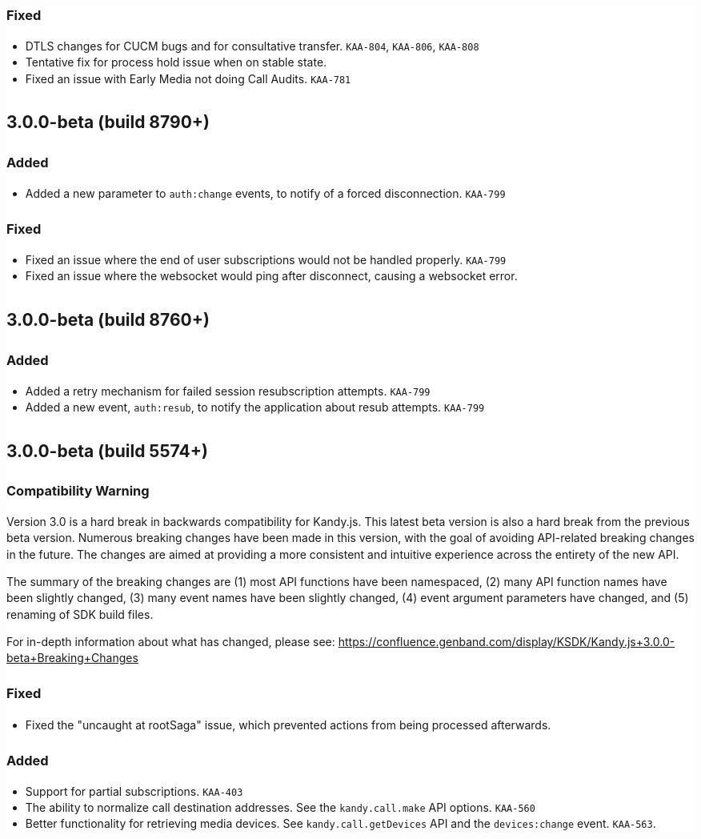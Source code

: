### Fixed

- DTLS changes for CUCM bugs and for consultative transfer. `KAA-804`, `KAA-806`, `KAA-808`
- Tentative fix for process hold issue when on stable state.
- Fixed an issue with Early Media not doing Call Audits. `KAA-781`

## 3.0.0-beta (build 8790+)

### Added

- Added a new parameter to `auth:change` events, to notify of a forced disconnection. `KAA-799`

### Fixed

- Fixed an issue where the end of user subscriptions would not be handled properly. `KAA-799`
- Fixed an issue where the websocket would ping after disconnect, causing a websocket error.

## 3.0.0-beta (build 8760+)

### Added

- Added a retry mechanism for failed session resubscription attempts. `KAA-799`
- Added a new event, `auth:resub`, to notify the application about resub attempts. `KAA-799`

## 3.0.0-beta (build 5574+)

### Compatibility Warning

Version 3.0 is a hard break in backwards compatibility for Kandy.js. This latest beta version is also a hard break from the previous beta version. Numerous breaking changes have been made in this version, with the goal of avoiding API-related breaking changes in the future. The changes are aimed at providing a more consistent and intuitive experience across the entirety of the new API.

The summary of the breaking changes are (1) most API functions have been namespaced, (2) many API function names have been slightly changed, (3) many event names have been slightly changed, (4) event argument parameters have changed, and (5) renaming of SDK build files.

For in-depth information about what has changed, please see: <https://confluence.genband.com/display/KSDK/Kandy.js+3.0.0-beta+Breaking+Changes>

### Fixed

- Fixed the "uncaught at rootSaga" issue, which prevented actions from being processed afterwards.

### Added

- Support for partial subscriptions. `KAA-403`
- The ability to normalize call destination addresses. See the `kandy.call.make` API options. `KAA-560`
- Better functionality for retrieving media devices. See `kandy.call.getDevices` API and the `devices:change` event. `KAA-563`.
